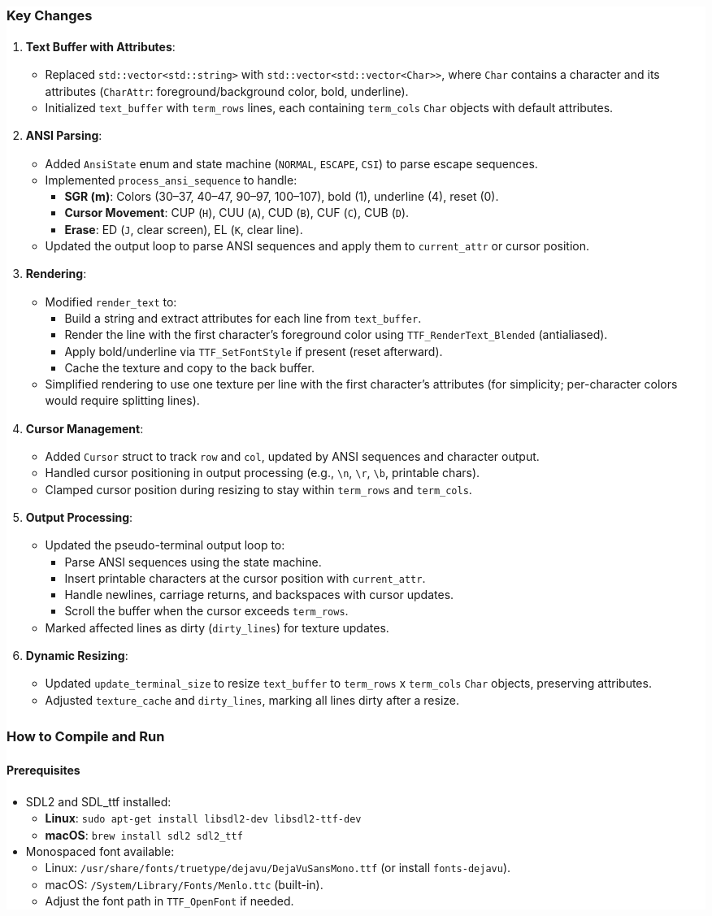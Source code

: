### Key Changes
1. **Text Buffer with Attributes**:
   - Replaced `std::vector<std::string>` with `std::vector<std::vector<Char>>`, where `Char` contains a character and its attributes (`CharAttr`: foreground/background color, bold, underline).
   - Initialized `text_buffer` with `term_rows` lines, each containing `term_cols` `Char` objects with default attributes.

2. **ANSI Parsing**:
   - Added `AnsiState` enum and state machine (`NORMAL`, `ESCAPE`, `CSI`) to parse escape sequences.
   - Implemented `process_ansi_sequence` to handle:
     - **SGR (m)**: Colors (30–37, 40–47, 90–97, 100–107), bold (1), underline (4), reset (0).
     - **Cursor Movement**: CUP (`H`), CUU (`A`), CUD (`B`), CUF (`C`), CUB (`D`).
     - **Erase**: ED (`J`, clear screen), EL (`K`, clear line).
   - Updated the output loop to parse ANSI sequences and apply them to `current_attr` or cursor position.

3. **Rendering**:
   - Modified `render_text` to:
     - Build a string and extract attributes for each line from `text_buffer`.
     - Render the line with the first character’s foreground color using `TTF_RenderText_Blended` (antialiased).
     - Apply bold/underline via `TTF_SetFontStyle` if present (reset afterward).
     - Cache the texture and copy to the back buffer.
   - Simplified rendering to use one texture per line with the first character’s attributes (for simplicity; per-character colors would require splitting lines).

4. **Cursor Management**:
   - Added `Cursor` struct to track `row` and `col`, updated by ANSI sequences and character output.
   - Handled cursor positioning in output processing (e.g., `\n`, `\r`, `\b`, printable chars).
   - Clamped cursor position during resizing to stay within `term_rows` and `term_cols`.

5. **Output Processing**:
   - Updated the pseudo-terminal output loop to:
     - Parse ANSI sequences using the state machine.
     - Insert printable characters at the cursor position with `current_attr`.
     - Handle newlines, carriage returns, and backspaces with cursor updates.
     - Scroll the buffer when the cursor exceeds `term_rows`.
   - Marked affected lines as dirty (`dirty_lines`) for texture updates.

6. **Dynamic Resizing**:
   - Updated `update_terminal_size` to resize `text_buffer` to `term_rows` x `term_cols` `Char` objects, preserving attributes.
   - Adjusted `texture_cache` and `dirty_lines`, marking all lines dirty after a resize.

### How to Compile and Run
#### Prerequisites
- SDL2 and SDL_ttf installed:
  - **Linux**: `sudo apt-get install libsdl2-dev libsdl2-ttf-dev`
  - **macOS**: `brew install sdl2 sdl2_ttf`
- Monospaced font available:
  - Linux: `/usr/share/fonts/truetype/dejavu/DejaVuSansMono.ttf` (or install `fonts-dejavu`).
  - macOS: `/System/Library/Fonts/Menlo.ttc` (built-in).
  - Adjust the font path in `TTF_OpenFont` if needed.
